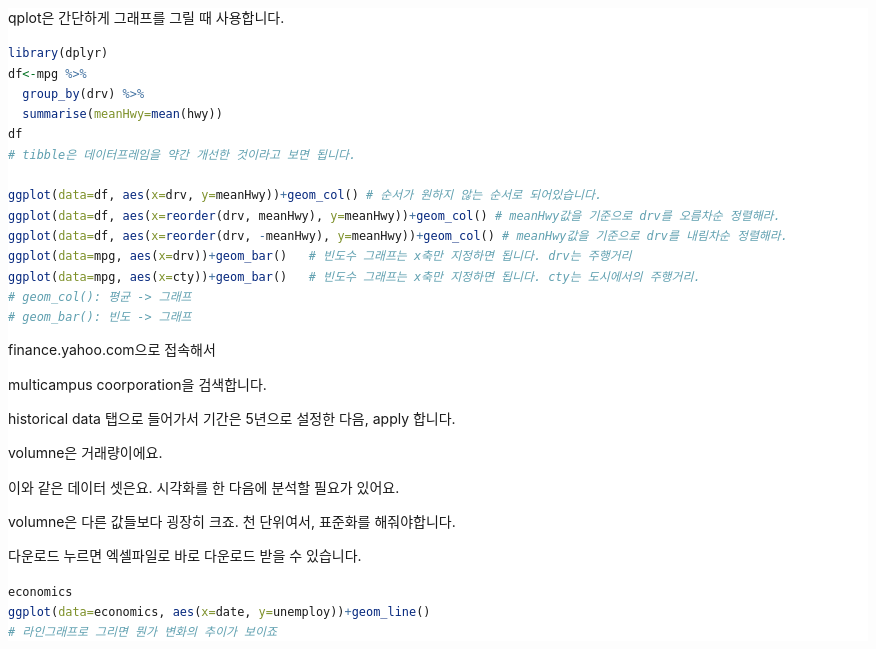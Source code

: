 qplot은 간단하게 그래프를 그릴 때 사용합니다.

```R
library(dplyr)
df<-mpg %>% 
  group_by(drv) %>% 
  summarise(meanHwy=mean(hwy))
df
# tibble은 데이터프레임을 약간 개선한 것이라고 보면 됩니다.

ggplot(data=df, aes(x=drv, y=meanHwy))+geom_col() # 순서가 원하지 않는 순서로 되어있습니다.
ggplot(data=df, aes(x=reorder(drv, meanHwy), y=meanHwy))+geom_col() # meanHwy값을 기준으로 drv를 오름차순 정렬해라.
ggplot(data=df, aes(x=reorder(drv, -meanHwy), y=meanHwy))+geom_col() # meanHwy값을 기준으로 drv를 내림차순 정렬해라.
ggplot(data=mpg, aes(x=drv))+geom_bar()   # 빈도수 그래프는 x축만 지정하면 됩니다. drv는 주행거리
ggplot(data=mpg, aes(x=cty))+geom_bar()   # 빈도수 그래프는 x축만 지정하면 됩니다. cty는 도시에서의 주행거리.
# geom_col(): 평균 -> 그래프
# geom_bar(): 빈도 -> 그래프
```

finance.yahoo.com으로 접속해서

multicampus coorporation을 검색합니다.

historical data 탭으로 들어가서 기간은 5년으로 설정한 다음, apply 합니다.

volumne은 거래량이에요.

이와 같은 데이터 셋은요. 시각화를 한 다음에 분석할 필요가 있어요.

volumne은 다른 값들보다 굉장히 크죠. 천 단위여서, 표준화를 해줘야합니다.

다운로드 누르면 엑셀파일로 바로 다운로드 받을 수 있습니다.

```R
economics
ggplot(data=economics, aes(x=date, y=unemploy))+geom_line()
# 라인그래프로 그리면 뭔가 변화의 추이가 보이죠
```

